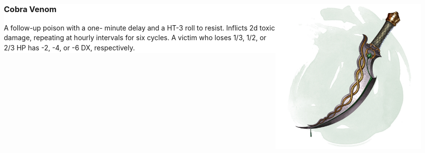 <img src="../images/Poison-dagger.jpg" align="right" height="300">  

### Cobra Venom

A follow-up  poison with a one- minute delay and a HT-3 roll to resist. Inflicts 2d toxic damage, repeating at hourly intervals for six cycles. A victim who loses 1/3, 1/2, or 2/3 HP has -2, -4, or -6 DX, respectively.  
